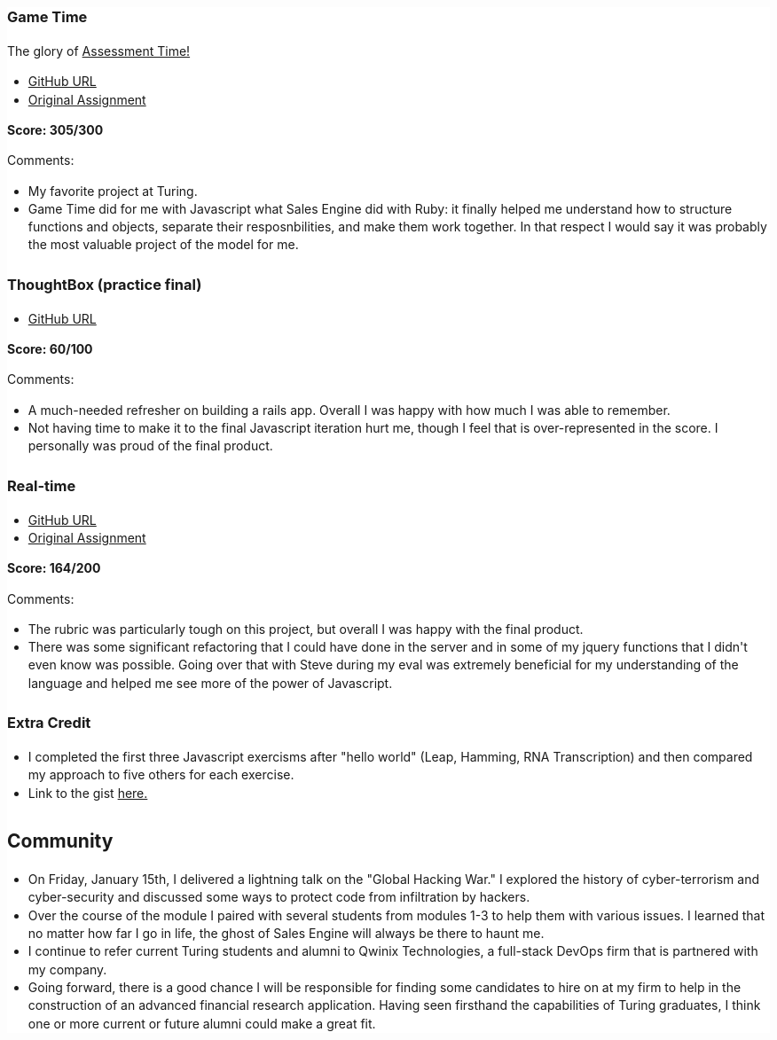 ### Game Time
The glory of [Assessment Time!](https://chriscenatie.github.io/meteor_shower/)

* [GitHub URL](https://github.com/tgraham777/meteor_shower)
* [Original Assignment](https://github.com/turingschool/lesson_plans/blob/master/ruby_04-apis_and_scalability/gametime_project.markdown)

**Score: 305/300**

Comments:
* My favorite project at Turing.
* Game Time did for me with Javascript what Sales Engine did with Ruby: it finally helped me understand how to structure functions and objects, separate their resposnbilities, and make them work together. In that respect I would say it was probably the most valuable project of the model for me.

### ThoughtBox (practice final)
* [GitHub URL](https://github.com/tgraham777/practice_final)

**Score: 60/100**

Comments:
* A much-needed refresher on building a rails app. Overall I was happy with how much I was able to remember.
* Not having time to make it to the final Javascript iteration hurt me, though I feel that is over-represented in the score. I personally was proud of the final product.

### Real-time
* [GitHub URL](https://github.com/tgraham777/poll_it_together)
* [Original Assignment](https://github.com/turingschool/curriculum/blob/master/source/projects/real_time.markdown)

**Score: 164/200**

Comments:
* The rubric was particularly tough on this project, but overall I was happy with the final product.
* There was some significant refactoring that I could have done in the server and in some of my jquery functions that I didn't even know was possible. Going over that with Steve during my eval was extremely beneficial for my understanding of the language and helped me see more of the power of Javascript.

### Extra Credit
* I completed the first three Javascript exercisms after "hello world" (Leap, Hamming, RNA Transcription) and then compared my approach to five others for each exercise.
* Link to the gist [here.](https://gist.github.com/tgraham777/9f284f096ba9da89a159)

## Community

* On Friday, January 15th, I delivered a lightning talk on the "Global Hacking War." I explored the history of cyber-terrorism and cyber-security and discussed some ways to protect code from infiltration by hackers.
* Over the course of the module I paired with several students from modules 1-3 to help them with various issues. I learned that no matter how far I go in life, the ghost of Sales Engine will always be there to haunt me.
* I continue to refer current Turing students and alumni to Qwinix Technologies, a full-stack DevOps firm that is partnered with my company.
* Going forward, there is a good chance I will be responsible for finding some candidates to hire on at my firm to help in the construction of an advanced financial research application. Having seen firsthand the capabilities of Turing graduates, I think one or more current or future alumni could make a great fit.
